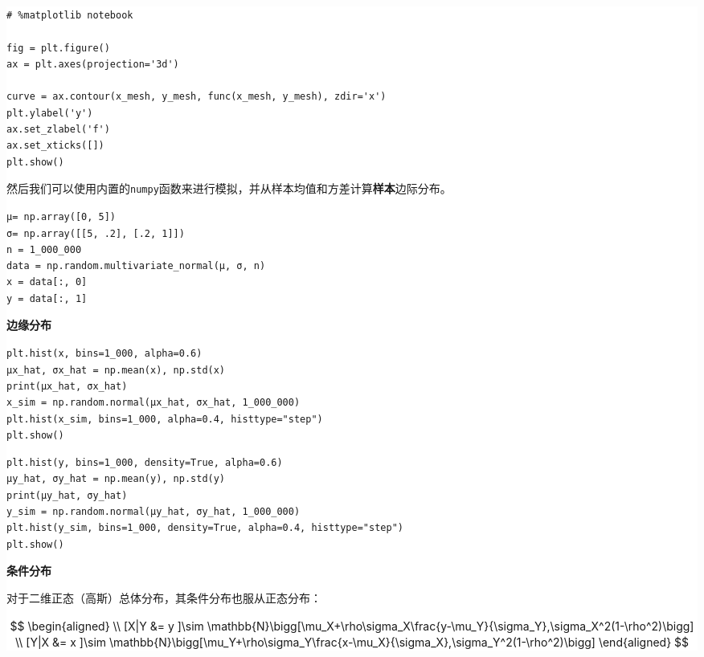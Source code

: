 ```{code-cell} ipython3
# %matplotlib notebook

fig = plt.figure()
ax = plt.axes(projection='3d')

curve = ax.contour(x_mesh, y_mesh, func(x_mesh, y_mesh), zdir='x')
plt.ylabel('y')
ax.set_zlabel('f')
ax.set_xticks([])
plt.show()
```

然后我们可以使用内置的`numpy`函数来进行模拟，并从样本均值和方差计算**样本**边际分布。

```{code-cell} ipython3
μ= np.array([0, 5])
σ= np.array([[5, .2], [.2, 1]])
n = 1_000_000
data = np.random.multivariate_normal(μ, σ, n)
x = data[:, 0]
y = data[:, 1]
```

**边缘分布**

```{code-cell} ipython3
plt.hist(x, bins=1_000, alpha=0.6)
μx_hat, σx_hat = np.mean(x), np.std(x)
print(μx_hat, σx_hat)
x_sim = np.random.normal(μx_hat, σx_hat, 1_000_000)
plt.hist(x_sim, bins=1_000, alpha=0.4, histtype="step")
plt.show()
```

```{code-cell} ipython3
plt.hist(y, bins=1_000, density=True, alpha=0.6)
μy_hat, σy_hat = np.mean(y), np.std(y)
print(μy_hat, σy_hat)
y_sim = np.random.normal(μy_hat, σy_hat, 1_000_000)
plt.hist(y_sim, bins=1_000, density=True, alpha=0.4, histtype="step")
plt.show()
```

**条件分布**

对于二维正态（高斯）总体分布，其条件分布也服从正态分布：

$$
\begin{aligned} \\
[X|Y &= y ]\sim \mathbb{N}\bigg[\mu_X+\rho\sigma_X\frac{y-\mu_Y}{\sigma_Y},\sigma_X^2(1-\rho^2)\bigg] \\
[Y|X &= x ]\sim \mathbb{N}\bigg[\mu_Y+\rho\sigma_Y\frac{x-\mu_X}{\sigma_X},\sigma_Y^2(1-\rho^2)\bigg]
\end{aligned}
$$
